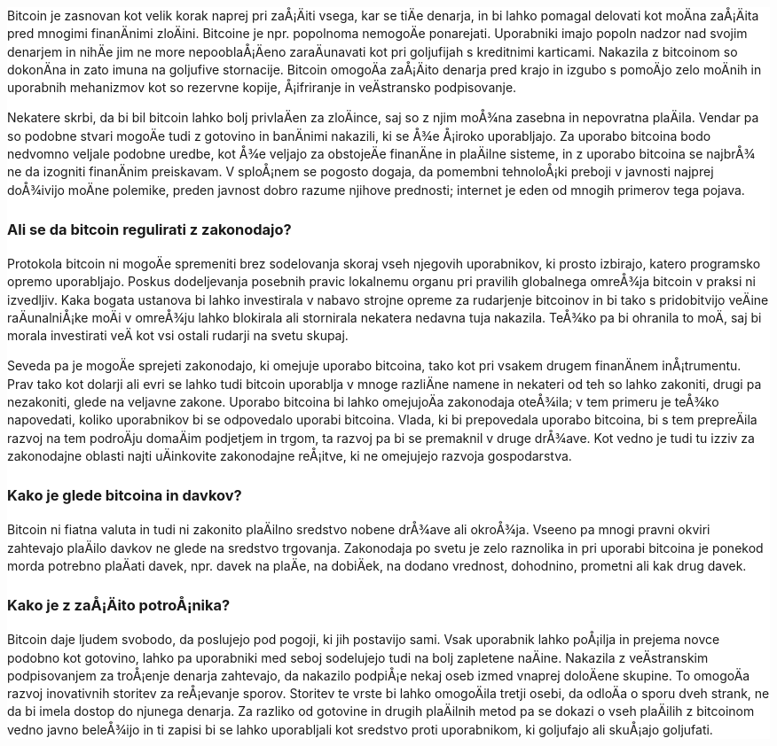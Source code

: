 Bitcoin je zasnovan kot velik korak naprej pri zaÅ¡Äiti vsega, kar se tiÄe
denarja, in bi lahko pomagal delovati kot moÄna zaÅ¡Äita pred mnogimi
finanÄnimi zloÄini. Bitcoine je npr. popolnoma nemogoÄe ponarejati.
Uporabniki imajo popoln nadzor nad svojim denarjem in nihÄe jim ne more
nepooblaÅ¡Äeno zaraÄunavati kot pri goljufijah s kreditnimi karticami.
Nakazila z bitcoinom so dokonÄna in zato imuna na goljufive stornacije.
Bitcoin omogoÄa zaÅ¡Äito denarja pred krajo in izgubo s pomoÄjo zelo
moÄnih in uporabnih mehanizmov kot so rezervne kopije, Å¡ifriranje in
veÄstransko podpisovanje.

Nekatere skrbi, da bi bil bitcoin lahko bolj privlaÄen za zloÄince, saj so z
njim moÅ¾na zasebna in nepovratna plaÄila. Vendar pa so podobne stvari
mogoÄe tudi z gotovino in banÄnimi nakazili, ki se Å¾e Å¡iroko uporabljajo.
Za uporabo bitcoina bodo nedvomno veljale podobne uredbe, kot Å¾e veljajo za
obstojeÄe finanÄne in plaÄilne sisteme, in z uporabo bitcoina se najbrÅ¾ ne
da izogniti finanÄnim preiskavam. V sploÅ¡nem se pogosto dogaja, da pomembni
tehnoloÅ¡ki preboji v javnosti najprej doÅ¾ivijo moÄne polemike, preden
javnost dobro razume njihove prednosti; internet je eden od mnogih primerov
tega pojava.

### Ali se da bitcoin regulirati z zakonodajo?

Protokola bitcoin ni mogoÄe spremeniti brez sodelovanja skoraj vseh njegovih
uporabnikov, ki prosto izbirajo, katero programsko opremo uporabljajo. Poskus
dodeljevanja posebnih pravic lokalnemu organu pri pravilih globalnega omreÅ¾ja
bitcoin v praksi ni izvedljiv. Kaka bogata ustanova bi lahko investirala v
nabavo strojne opreme za rudarjenje bitcoinov in bi tako s pridobitvijo
veÄine raÄunalniÅ¡ke moÄi v omreÅ¾ju lahko blokirala ali stornirala
nekatera nedavna tuja nakazila. TeÅ¾ko pa bi ohranila to moÄ, saj bi morala
investirati veÄ kot vsi ostali rudarji na svetu skupaj.

Seveda pa je mogoÄe sprejeti zakonodajo, ki omejuje uporabo bitcoina, tako
kot pri vsakem drugem finanÄnem inÅ¡trumentu. Prav tako kot dolarji ali evri
se lahko tudi bitcoin uporablja v mnoge razliÄne namene in nekateri od teh so
lahko zakoniti, drugi pa nezakoniti, glede na veljavne zakone. Uporabo
bitcoina bi lahko omejujoÄa zakonodaja oteÅ¾ila; v tem primeru je teÅ¾ko
napovedati, koliko uporabnikov bi se odpovedalo uporabi bitcoina. Vlada, ki bi
prepovedala uporabo bitcoina, bi s tem prepreÄila razvoj na tem podroÄju
domaÄim podjetjem in trgom, ta razvoj pa bi se premaknil v druge drÅ¾ave. Kot
vedno je tudi tu izziv za zakonodajne oblasti najti uÄinkovite zakonodajne
reÅ¡itve, ki ne omejujejo razvoja gospodarstva.

### Kako je glede bitcoina in davkov?

Bitcoin ni fiatna valuta in tudi ni zakonito plaÄilno sredstvo nobene drÅ¾ave
ali okroÅ¾ja. Vseeno pa mnogi pravni okviri zahtevajo plaÄilo davkov ne glede
na sredstvo trgovanja. Zakonodaja po svetu je zelo raznolika in pri uporabi
bitcoina je ponekod morda potrebno plaÄati davek, npr. davek na plaÄe, na
dobiÄek, na dodano vrednost, dohodnino, prometni ali kak drug davek.

### Kako je z zaÅ¡Äito potroÅ¡nika?

Bitcoin daje ljudem svobodo, da poslujejo pod pogoji, ki jih postavijo sami.
Vsak uporabnik lahko poÅ¡ilja in prejema novce podobno kot gotovino, lahko pa
uporabniki med seboj sodelujejo tudi na bolj zapletene naÄine. Nakazila z
veÄstranskim podpisovanjem za troÅ¡enje denarja zahtevajo, da nakazilo
podpiÅ¡e nekaj oseb izmed vnaprej doloÄene skupine. To omogoÄa razvoj
inovativnih storitev za reÅ¡evanje sporov. Storitev te vrste bi lahko
omogoÄila tretji osebi, da odloÄa o sporu dveh strank, ne da bi imela dostop
do njunega denarja. Za razliko od gotovine in drugih plaÄilnih metod pa se
dokazi o vseh plaÄilih z bitcoinom vedno javno beleÅ¾ijo in ti zapisi bi se
lahko uporabljali kot sredstvo proti uporabnikom, ki goljufajo ali skuÅ¡ajo
goljufati.
